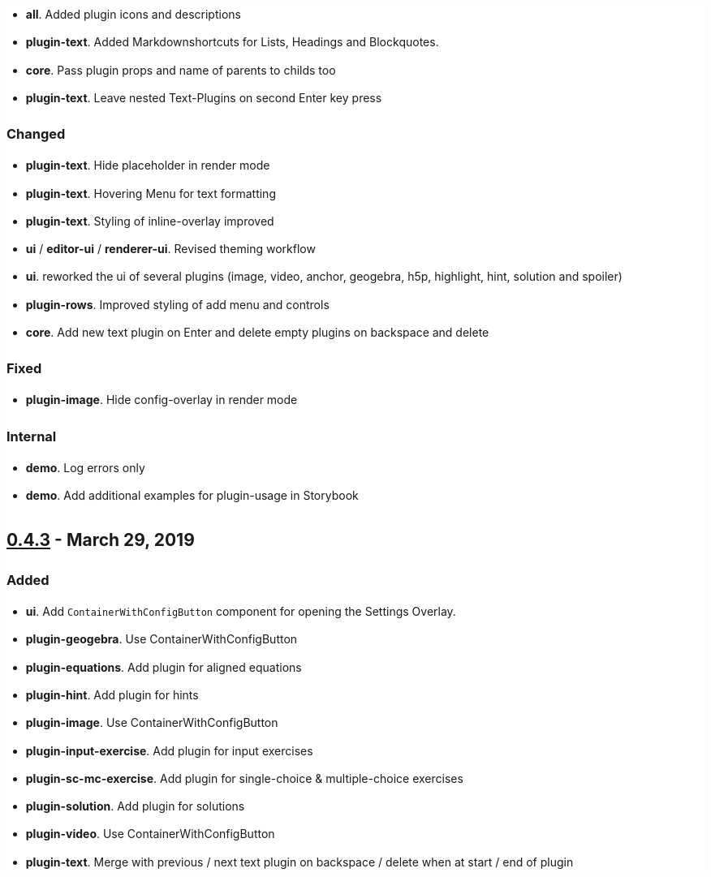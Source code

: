- **all**. Added plugin icons and descriptions

- **plugin-text**. Added Markdownshortcuts for Lists, Headings and Blockquotes.

- **core**. Pass plugin props and name of parents to childs too

- **plugin-text**. Leave nested Text-Plugins on second Enter key press

### Changed

- **plugin-text**. Hide placeholder in render mode

- **plugin-text**. Hovering Menu for text formatting

- **plugin-text**. Styling of inline-overlay improved

- **ui** / **editor-ui** / **renderer-ui**. Revised theming workflow

- **ui**. reworked the ui of several plugins (image, video, anchor, geogebra, h5p, highlight, hint, solution and spoiler)

- **plugin-rows**. Improved styling of add menu and controls

- **core**. Add new text plugin on Enter and delete empty plugins on backspace and delete

### Fixed

- **plugin-image**. Hide config-overlay in render mode

### Internal

- **demo**. Log errors only

- **demo**. Add additional examples for plugin-usage in Storybook

## [0.4.3](https://github.com/edtr-io/edtr-io/compare/v0.4.2..v0.4.3) - March 29, 2019

### Added

- **ui**. Add `ContainerWithConfigButton` component for opening the Settings Overlay.

- **plugin-geogebra**. Use ContainerWithConfigButton

- **plugin-equations**. Add plugin for aligned equations

- **plugin-hint**. Add plugin for hints

- **plugin-image**. Use ContainerWithConfigButton

- **plugin-input-exercise**. Add plugin for input exercises

- **plugin-sc-mc-exercise**. Add plugin for single-choice & multiple-choice exercises

- **plugin-solution**. Add plugin for solutions

- **plugin-video**. Use ContainerWithConfigButton

- **plugin-text**. Merge with previous / next text plugin on backspace / delete when at start / end of plugin
